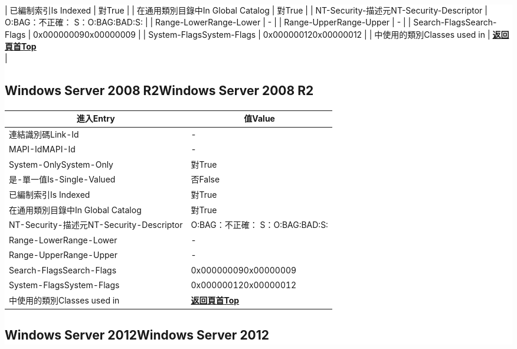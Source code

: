 | <span data-ttu-id="56f70-234">已編制索引</span><span class="sxs-lookup"><span data-stu-id="56f70-234">Is Indexed</span></span>             | <span data-ttu-id="56f70-235">對</span><span class="sxs-lookup"><span data-stu-id="56f70-235">True</span></span>                            |
| <span data-ttu-id="56f70-236">在通用類別目錄中</span><span class="sxs-lookup"><span data-stu-id="56f70-236">In Global Catalog</span></span>      | <span data-ttu-id="56f70-237">對</span><span class="sxs-lookup"><span data-stu-id="56f70-237">True</span></span>                            |
| <span data-ttu-id="56f70-238">NT-Security-描述元</span><span class="sxs-lookup"><span data-stu-id="56f70-238">NT-Security-Descriptor</span></span> | <span data-ttu-id="56f70-239">O:BAG：不正確： S：</span><span class="sxs-lookup"><span data-stu-id="56f70-239">O:BAG:BAD:S:</span></span>                    |
| <span data-ttu-id="56f70-240">Range-Lower</span><span class="sxs-lookup"><span data-stu-id="56f70-240">Range-Lower</span></span>            | \-                              |
| <span data-ttu-id="56f70-241">Range-Upper</span><span class="sxs-lookup"><span data-stu-id="56f70-241">Range-Upper</span></span>            | \-                              |
| <span data-ttu-id="56f70-242">Search-Flags</span><span class="sxs-lookup"><span data-stu-id="56f70-242">Search-Flags</span></span>           | <span data-ttu-id="56f70-243">0x00000009</span><span class="sxs-lookup"><span data-stu-id="56f70-243">0x00000009</span></span>                      |
| <span data-ttu-id="56f70-244">System-Flags</span><span class="sxs-lookup"><span data-stu-id="56f70-244">System-Flags</span></span>           | <span data-ttu-id="56f70-245">0x00000012</span><span class="sxs-lookup"><span data-stu-id="56f70-245">0x00000012</span></span>                      |
| <span data-ttu-id="56f70-246">中使用的類別</span><span class="sxs-lookup"><span data-stu-id="56f70-246">Classes used in</span></span>        | [<span data-ttu-id="56f70-247">**返回頁首**</span><span class="sxs-lookup"><span data-stu-id="56f70-247">**Top**</span></span>](c-top.md)<br/> |



## <a name="windows-server-2008-r2"></a><span data-ttu-id="56f70-248">Windows Server 2008 R2</span><span class="sxs-lookup"><span data-stu-id="56f70-248">Windows Server 2008 R2</span></span>



| <span data-ttu-id="56f70-249">進入</span><span class="sxs-lookup"><span data-stu-id="56f70-249">Entry</span></span> | <span data-ttu-id="56f70-250">值</span><span class="sxs-lookup"><span data-stu-id="56f70-250">Value</span></span> |
|------------------------|---------------------------------|
| <span data-ttu-id="56f70-251">連結識別碼</span><span class="sxs-lookup"><span data-stu-id="56f70-251">Link-Id</span></span>                | \-                              |
| <span data-ttu-id="56f70-252">MAPI-Id</span><span class="sxs-lookup"><span data-stu-id="56f70-252">MAPI-Id</span></span>                | \-                              |
| <span data-ttu-id="56f70-253">System-Only</span><span class="sxs-lookup"><span data-stu-id="56f70-253">System-Only</span></span>            | <span data-ttu-id="56f70-254">對</span><span class="sxs-lookup"><span data-stu-id="56f70-254">True</span></span>                            |
| <span data-ttu-id="56f70-255">是-單一值</span><span class="sxs-lookup"><span data-stu-id="56f70-255">Is-Single-Valued</span></span>       | <span data-ttu-id="56f70-256">否</span><span class="sxs-lookup"><span data-stu-id="56f70-256">False</span></span>                           |
| <span data-ttu-id="56f70-257">已編制索引</span><span class="sxs-lookup"><span data-stu-id="56f70-257">Is Indexed</span></span>             | <span data-ttu-id="56f70-258">對</span><span class="sxs-lookup"><span data-stu-id="56f70-258">True</span></span>                            |
| <span data-ttu-id="56f70-259">在通用類別目錄中</span><span class="sxs-lookup"><span data-stu-id="56f70-259">In Global Catalog</span></span>      | <span data-ttu-id="56f70-260">對</span><span class="sxs-lookup"><span data-stu-id="56f70-260">True</span></span>                            |
| <span data-ttu-id="56f70-261">NT-Security-描述元</span><span class="sxs-lookup"><span data-stu-id="56f70-261">NT-Security-Descriptor</span></span> | <span data-ttu-id="56f70-262">O:BAG：不正確： S：</span><span class="sxs-lookup"><span data-stu-id="56f70-262">O:BAG:BAD:S:</span></span>                    |
| <span data-ttu-id="56f70-263">Range-Lower</span><span class="sxs-lookup"><span data-stu-id="56f70-263">Range-Lower</span></span>            | \-                              |
| <span data-ttu-id="56f70-264">Range-Upper</span><span class="sxs-lookup"><span data-stu-id="56f70-264">Range-Upper</span></span>            | \-                              |
| <span data-ttu-id="56f70-265">Search-Flags</span><span class="sxs-lookup"><span data-stu-id="56f70-265">Search-Flags</span></span>           | <span data-ttu-id="56f70-266">0x00000009</span><span class="sxs-lookup"><span data-stu-id="56f70-266">0x00000009</span></span>                      |
| <span data-ttu-id="56f70-267">System-Flags</span><span class="sxs-lookup"><span data-stu-id="56f70-267">System-Flags</span></span>           | <span data-ttu-id="56f70-268">0x00000012</span><span class="sxs-lookup"><span data-stu-id="56f70-268">0x00000012</span></span>                      |
| <span data-ttu-id="56f70-269">中使用的類別</span><span class="sxs-lookup"><span data-stu-id="56f70-269">Classes used in</span></span>        | [<span data-ttu-id="56f70-270">**返回頁首**</span><span class="sxs-lookup"><span data-stu-id="56f70-270">**Top**</span></span>](c-top.md)<br/> |



## <a name="windows-server-2012"></a><span data-ttu-id="56f70-271">Windows Server 2012</span><span class="sxs-lookup"><span data-stu-id="56f70-271">Windows Server 2012</span></span>
